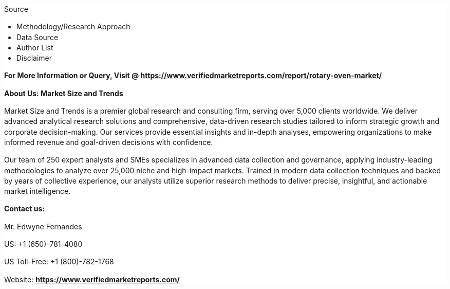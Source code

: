Source</strong></p><ul><li>Methodology/Research Approach</li><li>Data Source</li><li>Author List</li><li>Disclaimer</li></ul></p><p><strong>For More Information or Query, Visit @ <a href="https://www.verifiedmarketreports.com/report/rotary-oven-market/">https://www.verifiedmarketreports.com/report/rotary-oven-market/</a></strong></p><p><strong>About Us: Market Size and Trends</strong></p><p>Market Size and Trends is a premier global research and consulting firm, serving over 5,000 clients worldwide. We deliver advanced analytical research solutions and comprehensive, data-driven research studies tailored to inform strategic growth and corporate decision-making. Our services provide essential insights and in-depth analyses, empowering organizations to make informed revenue and goal-driven decisions with confidence.</p><p>Our team of 250 expert analysts and SMEs specializes in advanced data collection and governance, applying industry-leading methodologies to analyze over 25,000 niche and high-impact markets. Trained in modern data collection techniques and backed by years of collective experience, our analysts utilize superior research methods to deliver precise, insightful, and actionable market intelligence.</p><p><strong>Contact us:</strong></p><p>Mr. Edwyne Fernandes</p><p>US: +1 (650)-781-4080</p><p>US Toll-Free: +1 (800)-782-1768</p><p>Website: <strong><a href="https://www.verifiedmarketreports.com/">https://www.verifiedmarketreports.com/</a></strong></p>
